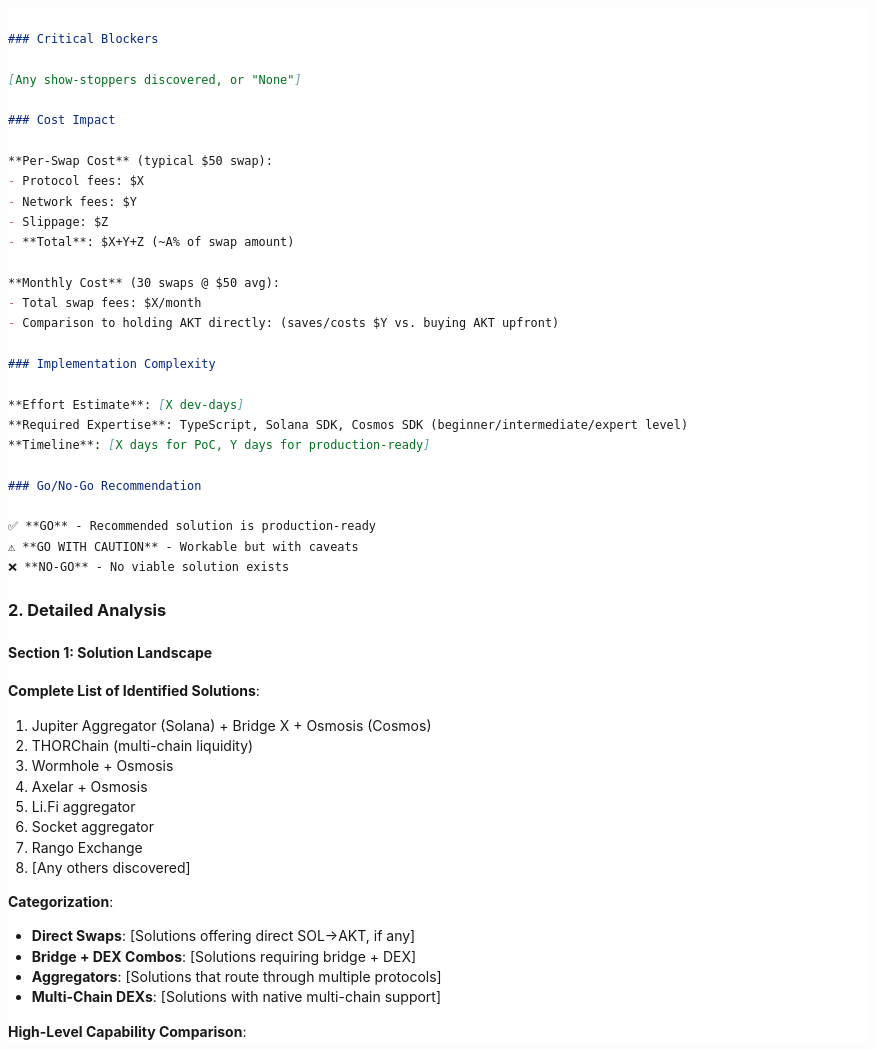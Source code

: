 ```markdown

### Critical Blockers

[Any show-stoppers discovered, or "None"]

### Cost Impact

**Per-Swap Cost** (typical $50 swap):
- Protocol fees: $X
- Network fees: $Y
- Slippage: $Z
- **Total**: $X+Y+Z (~A% of swap amount)

**Monthly Cost** (30 swaps @ $50 avg):
- Total swap fees: $X/month
- Comparison to holding AKT directly: (saves/costs $Y vs. buying AKT upfront)

### Implementation Complexity

**Effort Estimate**: [X dev-days]
**Required Expertise**: TypeScript, Solana SDK, Cosmos SDK (beginner/intermediate/expert level)
**Timeline**: [X days for PoC, Y days for production-ready]

### Go/No-Go Recommendation

✅ **GO** - Recommended solution is production-ready
⚠️ **GO WITH CAUTION** - Workable but with caveats
❌ **NO-GO** - No viable solution exists
```

### 2. Detailed Analysis

#### Section 1: Solution Landscape

**Complete List of Identified Solutions**:
1. Jupiter Aggregator (Solana) + Bridge X + Osmosis (Cosmos)
2. THORChain (multi-chain liquidity)
3. Wormhole + Osmosis
4. Axelar + Osmosis
5. Li.Fi aggregator
6. Socket aggregator
7. Rango Exchange
8. [Any others discovered]

**Categorization**:
- **Direct Swaps**: [Solutions offering direct SOL→AKT, if any]
- **Bridge + DEX Combos**: [Solutions requiring bridge + DEX]
- **Aggregators**: [Solutions that route through multiple protocols]
- **Multi-Chain DEXs**: [Solutions with native multi-chain support]

**High-Level Capability Comparison**:
